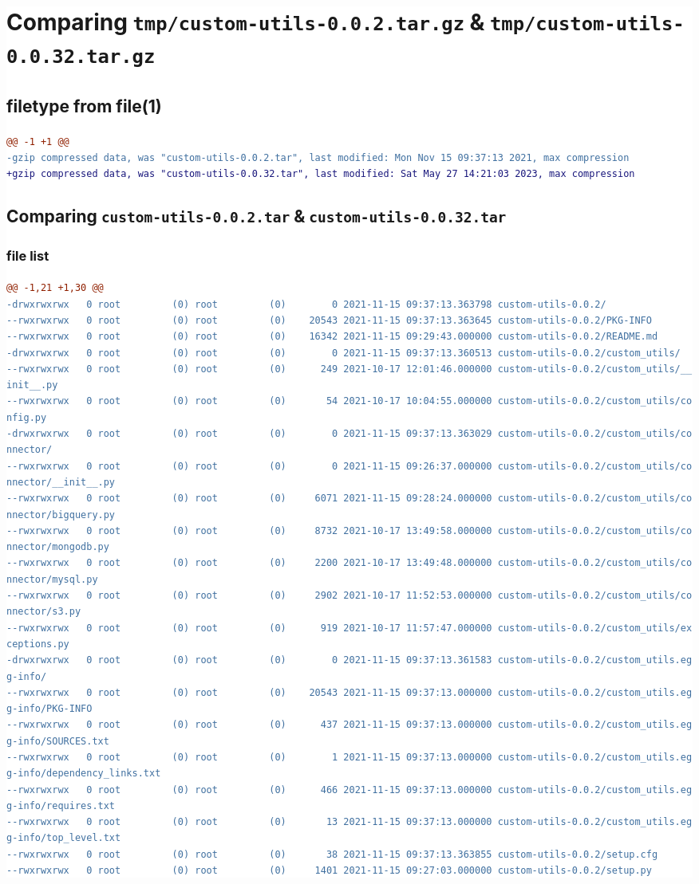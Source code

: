 # Comparing `tmp/custom-utils-0.0.2.tar.gz` & `tmp/custom-utils-0.0.32.tar.gz`

## filetype from file(1)

```diff
@@ -1 +1 @@
-gzip compressed data, was "custom-utils-0.0.2.tar", last modified: Mon Nov 15 09:37:13 2021, max compression
+gzip compressed data, was "custom-utils-0.0.32.tar", last modified: Sat May 27 14:21:03 2023, max compression
```

## Comparing `custom-utils-0.0.2.tar` & `custom-utils-0.0.32.tar`

### file list

```diff
@@ -1,21 +1,30 @@
-drwxrwxrwx   0 root         (0) root         (0)        0 2021-11-15 09:37:13.363798 custom-utils-0.0.2/
--rwxrwxrwx   0 root         (0) root         (0)    20543 2021-11-15 09:37:13.363645 custom-utils-0.0.2/PKG-INFO
--rwxrwxrwx   0 root         (0) root         (0)    16342 2021-11-15 09:29:43.000000 custom-utils-0.0.2/README.md
-drwxrwxrwx   0 root         (0) root         (0)        0 2021-11-15 09:37:13.360513 custom-utils-0.0.2/custom_utils/
--rwxrwxrwx   0 root         (0) root         (0)      249 2021-10-17 12:01:46.000000 custom-utils-0.0.2/custom_utils/__init__.py
--rwxrwxrwx   0 root         (0) root         (0)       54 2021-10-17 10:04:55.000000 custom-utils-0.0.2/custom_utils/config.py
-drwxrwxrwx   0 root         (0) root         (0)        0 2021-11-15 09:37:13.363029 custom-utils-0.0.2/custom_utils/connector/
--rwxrwxrwx   0 root         (0) root         (0)        0 2021-11-15 09:26:37.000000 custom-utils-0.0.2/custom_utils/connector/__init__.py
--rwxrwxrwx   0 root         (0) root         (0)     6071 2021-11-15 09:28:24.000000 custom-utils-0.0.2/custom_utils/connector/bigquery.py
--rwxrwxrwx   0 root         (0) root         (0)     8732 2021-10-17 13:49:58.000000 custom-utils-0.0.2/custom_utils/connector/mongodb.py
--rwxrwxrwx   0 root         (0) root         (0)     2200 2021-10-17 13:49:48.000000 custom-utils-0.0.2/custom_utils/connector/mysql.py
--rwxrwxrwx   0 root         (0) root         (0)     2902 2021-10-17 11:52:53.000000 custom-utils-0.0.2/custom_utils/connector/s3.py
--rwxrwxrwx   0 root         (0) root         (0)      919 2021-10-17 11:57:47.000000 custom-utils-0.0.2/custom_utils/exceptions.py
-drwxrwxrwx   0 root         (0) root         (0)        0 2021-11-15 09:37:13.361583 custom-utils-0.0.2/custom_utils.egg-info/
--rwxrwxrwx   0 root         (0) root         (0)    20543 2021-11-15 09:37:13.000000 custom-utils-0.0.2/custom_utils.egg-info/PKG-INFO
--rwxrwxrwx   0 root         (0) root         (0)      437 2021-11-15 09:37:13.000000 custom-utils-0.0.2/custom_utils.egg-info/SOURCES.txt
--rwxrwxrwx   0 root         (0) root         (0)        1 2021-11-15 09:37:13.000000 custom-utils-0.0.2/custom_utils.egg-info/dependency_links.txt
--rwxrwxrwx   0 root         (0) root         (0)      466 2021-11-15 09:37:13.000000 custom-utils-0.0.2/custom_utils.egg-info/requires.txt
--rwxrwxrwx   0 root         (0) root         (0)       13 2021-11-15 09:37:13.000000 custom-utils-0.0.2/custom_utils.egg-info/top_level.txt
--rwxrwxrwx   0 root         (0) root         (0)       38 2021-11-15 09:37:13.363855 custom-utils-0.0.2/setup.cfg
--rwxrwxrwx   0 root         (0) root         (0)     1401 2021-11-15 09:27:03.000000 custom-utils-0.0.2/setup.py
```